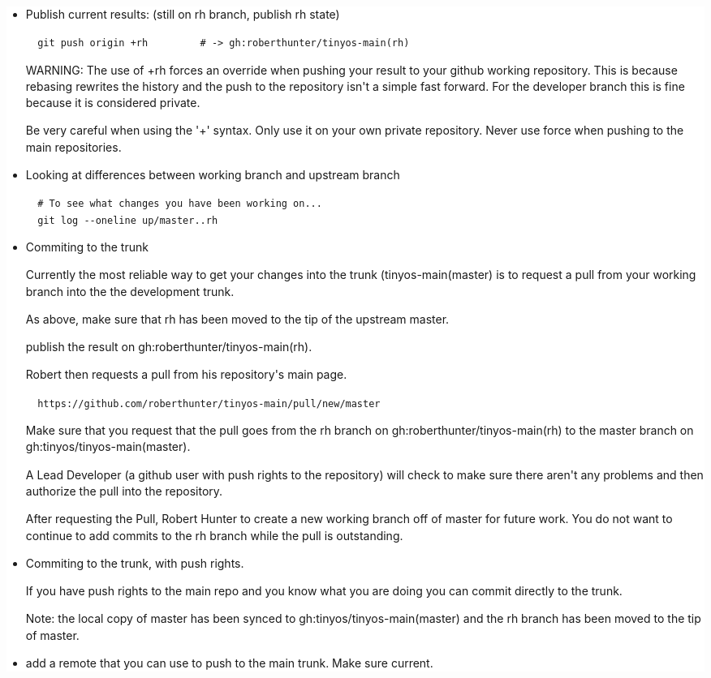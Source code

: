 
* Publish current results:   (still on rh branch, publish rh state)

        git push origin +rh         # -> gh:roberthunter/tinyos-main(rh)


    WARNING: The use of +rh forces an override when pushing your result
    to your github working repository.  This is because rebasing rewrites
    the history and the push to the repository isn't a simple fast forward.
    For the developer branch this is fine because it is considered private.

    Be very careful when using the '+' syntax.  Only use it on your own
    private repository.  Never use force when pushing to the main
    repositories.


* Looking at differences between working branch and upstream branch

        # To see what changes you have been working on...
        git log --oneline up/master..rh


* Commiting to the trunk

    Currently the most reliable way to get your changes into the trunk
    (tinyos-main(master) is to request a pull from your working branch into the
    the development trunk.

    As above, make sure that rh has been moved to the tip of the upstream
    master.

    publish the result on gh:roberthunter/tinyos-main(rh).

    Robert then requests a pull from his repository's main page.

        https://github.com/roberthunter/tinyos-main/pull/new/master

    Make sure that you request that the pull goes from the rh branch on
    gh:roberthunter/tinyos-main(rh) to the master branch on
    gh:tinyos/tinyos-main(master).

    A Lead Developer (a github user with push rights to the repository) will
    check to make sure there aren't any problems and then authorize the pull
    into the repository.


    After requesting the Pull, Robert Hunter to create a new working branch
    off of master for future work.   You do not want to continue to add
    commits to the rh branch while the pull is outstanding.



* Commiting to the trunk, with push rights.

    If you have push rights to the main repo and you know what you are doing
    you can commit directly to the trunk.

    Note: the local copy of master has been synced to gh:tinyos/tinyos-main(master)
    and the rh branch has been moved to the tip of master.

* add a remote that you can use to push to the main trunk.  Make sure current.
